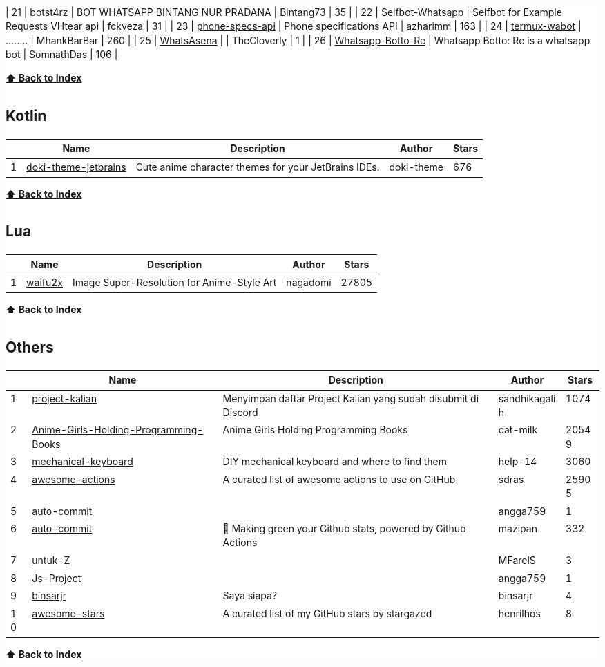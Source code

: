 | 21 |  [botst4rz](https://github.com/Bintang73/botst4rz) | BOT WHATSAPP BINTANG NUR PRADANA | Bintang73 | 35 |
| 22 |  [Selfbot-Whatsapp](https://github.com/fckveza/Selfbot-Whatsapp) | Selfbot for Example Requests VHtear api | fckveza | 31 |
| 23 |  [phone-specs-api](https://github.com/azharimm/phone-specs-api) | Phone specifications API | azharimm | 163 |
| 24 |  [termux-wabot](https://github.com/MhankBarBar/termux-wabot) | ........ | MhankBarBar | 260 |
| 25 |  [WhatsAsena](https://github.com/TheCloverly/WhatsAsena) |  | TheCloverly | 1 |
| 26 |  [Whatsapp-Botto-Re](https://github.com/SomnathDas/Whatsapp-Botto-Re) | Whatsapp Botto: Re is a whatsapp bot | SomnathDas | 106 |

**[⬆ Back to Index](#-contents)**

## Kotlin
|  | Name 	|  Description 	| Author  	|  Stars 	|
|---	|---	|---	|---	|---	|
| 1 |  [doki-theme-jetbrains](https://github.com/doki-theme/doki-theme-jetbrains) | Cute anime character themes for your JetBrains IDEs. | doki-theme | 676 |

**[⬆ Back to Index](#-contents)**

## Lua
|  | Name 	|  Description 	| Author  	|  Stars 	|
|---	|---	|---	|---	|---	|
| 1 |  [waifu2x](https://github.com/nagadomi/waifu2x) | Image Super-Resolution for Anime-Style Art | nagadomi | 27805 |

**[⬆ Back to Index](#-contents)**

## Others
|  | Name 	|  Description 	| Author  	|  Stars 	|
|---	|---	|---	|---	|---	|
| 1 |  [project-kalian](https://github.com/sandhikagalih/project-kalian) | Menyimpan daftar Project Kalian yang sudah disubmit di Discord | sandhikagalih | 1074 |
| 2 |  [Anime-Girls-Holding-Programming-Books](https://github.com/cat-milk/Anime-Girls-Holding-Programming-Books) | Anime Girls Holding Programming Books | cat-milk | 20549 |
| 3 |  [mechanical-keyboard](https://github.com/help-14/mechanical-keyboard) | DIY mechanical keyboard and where to find them | help-14 | 3060 |
| 4 |  [awesome-actions](https://github.com/sdras/awesome-actions) | A curated list of awesome actions to use on GitHub | sdras | 25905 |
| 5 |  [auto-commit](https://github.com/angga759/auto-commit) |  | angga759 | 1 |
| 6 |  [auto-commit](https://github.com/mazipan/auto-commit) | 🌳 Making green your Github stats, powered by Github Actions | mazipan | 332 |
| 7 |  [untuk-Z](https://github.com/MFarelS/untuk-Z) |  | MFarelS | 3 |
| 8 |  [Js-Project](https://github.com/angga759/Js-Project) |  | angga759 | 1 |
| 9 |  [binsarjr](https://github.com/binsarjr/binsarjr) | Saya siapa? | binsarjr | 4 |
| 10 |  [awesome-stars](https://github.com/henrilhos/awesome-stars) | A curated list of my GitHub stars by stargazed | henrilhos | 8 |

**[⬆ Back to Index](#-contents)**
